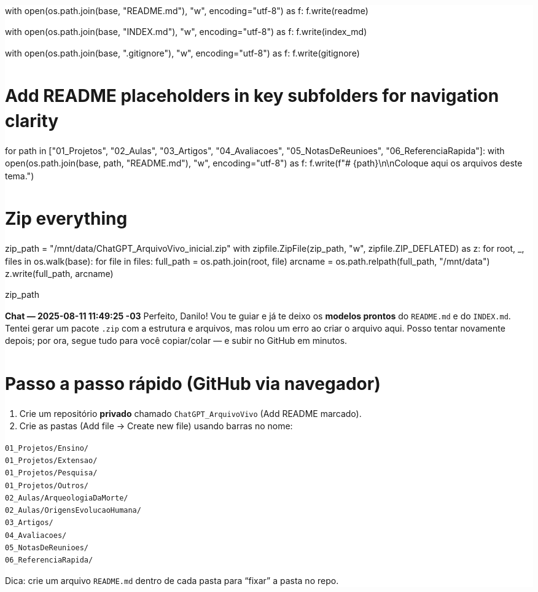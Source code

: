 with open(os.path.join(base, "README.md"), "w", encoding="utf-8") as f:
    f.write(readme)

with open(os.path.join(base, "INDEX.md"), "w", encoding="utf-8") as f:
    f.write(index_md)

with open(os.path.join(base, ".gitignore"), "w", encoding="utf-8") as f:
    f.write(gitignore)

# Add README placeholders in key subfolders for navigation clarity
for path in ["01_Projetos", "02_Aulas", "03_Artigos", "04_Avaliacoes", "05_NotasDeReunioes", "06_ReferenciaRapida"]:
    with open(os.path.join(base, path, "README.md"), "w", encoding="utf-8") as f:
        f.write(f"# {path}\n\nColoque aqui os arquivos deste tema.")

# Zip everything
zip_path = "/mnt/data/ChatGPT_ArquivoVivo_inicial.zip"
with zipfile.ZipFile(zip_path, "w", zipfile.ZIP_DEFLATED) as z:
    for root, _, files in os.walk(base):
        for file in files:
            full_path = os.path.join(root, file)
            arcname = os.path.relpath(full_path, "/mnt/data")
            z.write(full_path, arcname)

zip_path

**Chat — 2025-08-11 11:49:25 -03**
Perfeito, Danilo! Vou te guiar e já te deixo os **modelos prontos** do `README.md` e do `INDEX.md`.  
Tentei gerar um pacote `.zip` com a estrutura e arquivos, mas rolou um erro ao criar o arquivo aqui. Posso tentar novamente depois; por ora, segue tudo para você copiar/colar — e subir no GitHub em minutos.

# Passo a passo rápido (GitHub via navegador)
1) Crie um repositório **privado** chamado `ChatGPT_ArquivoVivo` (Add README marcado).  
2) Crie as pastas (Add file → Create new file) usando barras no nome:
```
01_Projetos/Ensino/
01_Projetos/Extensao/
01_Projetos/Pesquisa/
01_Projetos/Outros/
02_Aulas/ArqueologiaDaMorte/
02_Aulas/OrigensEvolucaoHumana/
03_Artigos/
04_Avaliacoes/
05_NotasDeReunioes/
06_ReferenciaRapida/
```
Dica: crie um arquivo `README.md` dentro de cada pasta para “fixar” a pasta no repo.
